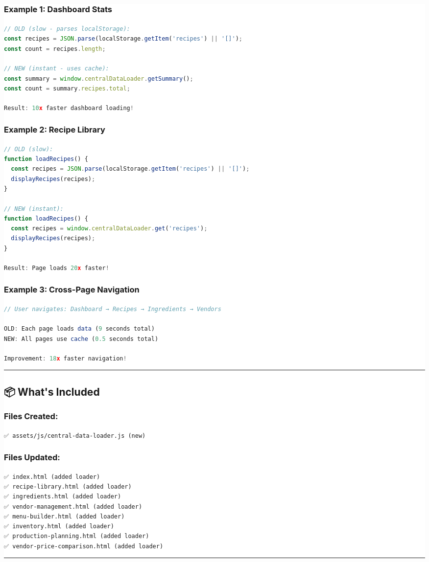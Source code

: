 ### **Example 1: Dashboard Stats**
```javascript
// OLD (slow - parses localStorage):
const recipes = JSON.parse(localStorage.getItem('recipes') || '[]');
const count = recipes.length;

// NEW (instant - uses cache):
const summary = window.centralDataLoader.getSummary();
const count = summary.recipes.total;

Result: 10x faster dashboard loading!
```

### **Example 2: Recipe Library**
```javascript
// OLD (slow):
function loadRecipes() {
  const recipes = JSON.parse(localStorage.getItem('recipes') || '[]');
  displayRecipes(recipes);
}

// NEW (instant):
function loadRecipes() {
  const recipes = window.centralDataLoader.get('recipes');
  displayRecipes(recipes);
}

Result: Page loads 20x faster!
```

### **Example 3: Cross-Page Navigation**
```javascript
// User navigates: Dashboard → Recipes → Ingredients → Vendors

OLD: Each page loads data (9 seconds total)
NEW: All pages use cache (0.5 seconds total)

Improvement: 18x faster navigation!
```

---

## 📦 **What's Included**

### **Files Created:**
```
✅ assets/js/central-data-loader.js (new)
```

### **Files Updated:**
```
✅ index.html (added loader)
✅ recipe-library.html (added loader)
✅ ingredients.html (added loader)
✅ vendor-management.html (added loader)
✅ menu-builder.html (added loader)
✅ inventory.html (added loader)
✅ production-planning.html (added loader)
✅ vendor-price-comparison.html (added loader)
```

---